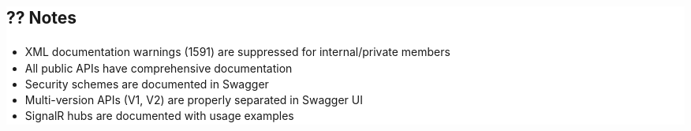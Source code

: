 ## ?? Notes

- XML documentation warnings (1591) are suppressed for internal/private members
- All public APIs have comprehensive documentation
- Security schemes are documented in Swagger
- Multi-version APIs (V1, V2) are properly separated in Swagger UI
- SignalR hubs are documented with usage examples
